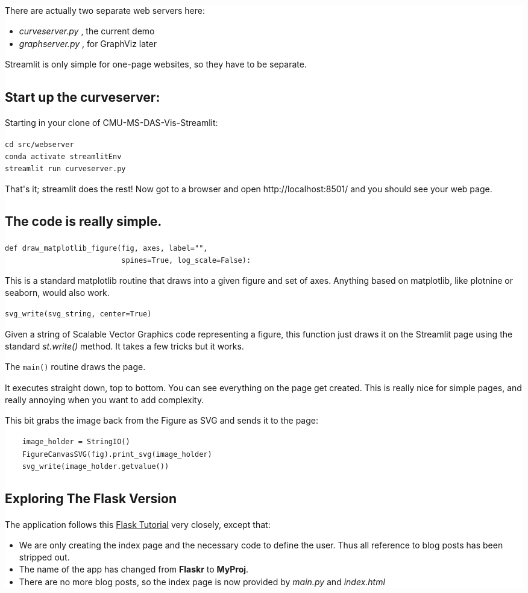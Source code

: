 There are actually two separate web servers here:
* _curveserver.py_ , the current demo
* _graphserver.py_ , for GraphViz later

Streamlit is only simple for one-page websites, so they have to be separate.


## Start up the curveserver:
Starting in your clone of CMU-MS-DAS-Vis-Streamlit:
```
cd src/webserver
conda activate streamlitEnv
streamlit run curveserver.py
```
That's it; streamlit does the rest!  Now got to a browser and
open http://localhost:8501/ and you should see your web page.


## The code is really simple.
```
def draw_matplotlib_figure(fig, axes, label="",
                           spines=True, log_scale=False):
```
This is a standard matplotlib routine that draws into a given figure
and set of axes.  Anything based on matplotlib, like plotnine or
seaborn, would also work.


```
svg_write(svg_string, center=True)
```
Given a string of Scalable Vector Graphics code representing a figure,
this function just draws it on the Streamlit page using the standard
_st.write()_ method.  It takes a few tricks but it works.


The `main()` routine draws the page.

It executes straight down, top to bottom.  You can see everything on the
page get created.  This is really nice for simple pages, and really annoying
when you want to add complexity.

This bit grabs the image back from the Figure as SVG and sends it to the page:
```
    image_holder = StringIO()
    FigureCanvasSVG(fig).print_svg(image_holder)
    svg_write(image_holder.getvalue())
```




## Exploring The Flask Version

The application follows this [Flask Tutorial](https://flask.palletsprojects.com/en/2.0.x/tutorial/) very closely, except that:
* We are only creating the index page and the necessary code to
  define the user.  Thus all reference to blog posts has been
  stripped out.
* The name of the app has changed from **Flaskr** to **MyProj**.
* There are no more blog posts, so the index page is now provided
  by *main.py* and *index.html*
